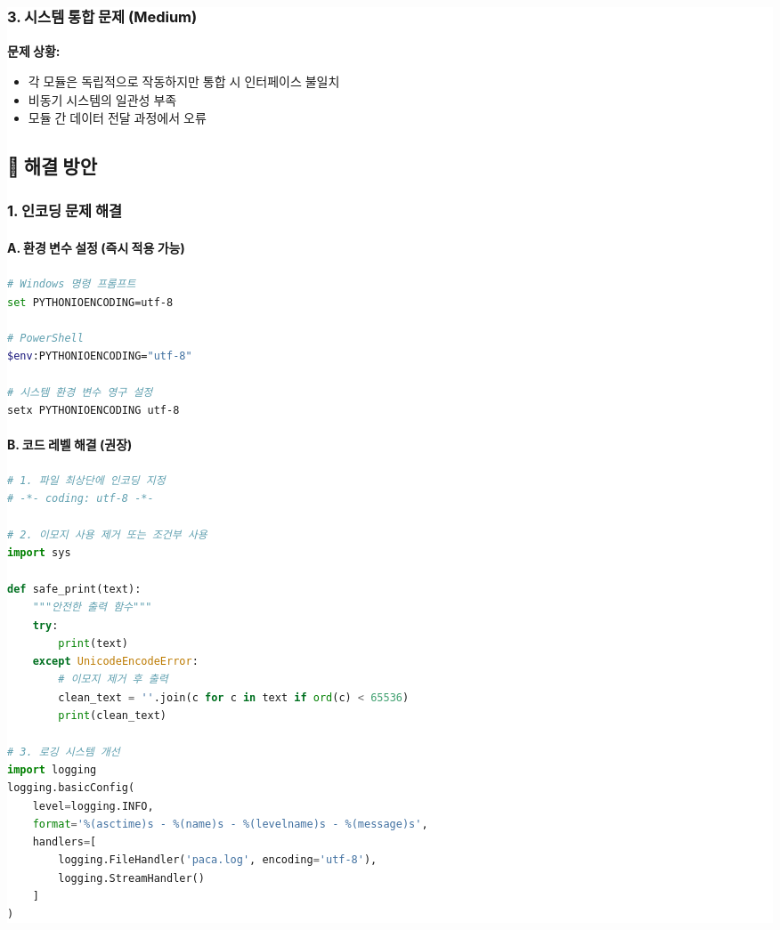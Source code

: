### 3. 시스템 통합 문제 (Medium)

**문제 상황:**
- 각 모듈은 독립적으로 작동하지만 통합 시 인터페이스 불일치
- 비동기 시스템의 일관성 부족
- 모듈 간 데이터 전달 과정에서 오류

## 🔧 해결 방안

### 1. 인코딩 문제 해결

#### A. 환경 변수 설정 (즉시 적용 가능)
```bash
# Windows 명령 프롬프트
set PYTHONIOENCODING=utf-8

# PowerShell
$env:PYTHONIOENCODING="utf-8"

# 시스템 환경 변수 영구 설정
setx PYTHONIOENCODING utf-8
```

#### B. 코드 레벨 해결 (권장)
```python
# 1. 파일 최상단에 인코딩 지정
# -*- coding: utf-8 -*-

# 2. 이모지 사용 제거 또는 조건부 사용
import sys

def safe_print(text):
    """안전한 출력 함수"""
    try:
        print(text)
    except UnicodeEncodeError:
        # 이모지 제거 후 출력
        clean_text = ''.join(c for c in text if ord(c) < 65536)
        print(clean_text)

# 3. 로깅 시스템 개선
import logging
logging.basicConfig(
    level=logging.INFO,
    format='%(asctime)s - %(name)s - %(levelname)s - %(message)s',
    handlers=[
        logging.FileHandler('paca.log', encoding='utf-8'),
        logging.StreamHandler()
    ]
)
```
